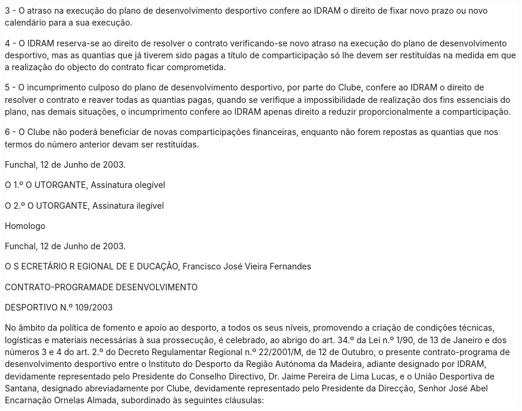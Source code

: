 
3 - O atraso na execução do plano de desenvolvimento
desportivo confere ao IDRAM o direito de fixar
novo prazo ou novo calendário para a sua execução.


4 - O IDRAM reserva-se ao direito de resolver o
contrato verificando-se novo atraso na execução do
plano de desenvolvimento desportivo, mas as
quantias que já tiverem sido pagas a título de comparticipação só lhe devem ser restituídas na medida
em que a realização do objecto do contrato ficar
comprometida.


5 - O incumprimento culposo do plano de desenvolvimento desportivo, por parte do Clube, confere
ao IDRAM o direito de resolver o contrato e reaver
todas as quantias pagas, quando se verifique a
impossibilidade de realização dos fins essenciais do
plano, nas demais situações, o incumprimento
confere ao IDRAM apenas direito a reduzir proporcionalmente a comparticipação.


6 - O Clube não poderá beneficiar de novas comparticipações financeiras, enquanto não forem repostas
as quantias que nos termos do número anterior
devam ser restituídas.


Funchal, 12 de Junho de 2003.


O 1.º O UTORGANTE, Assinatura olegível


O 2.º O UTORGANTE, Assinatura ilegível


Homologo


Funchal, 12 de Junho de 2003.


O S ECRETÁRIO R EGIONAL DE E DUCAÇÃO, Francisco José
Vieira Fernandes


CONTRATO-PROGRAMADE DESENVOLVIMENTO

DESPORTIVO N.º 109/2003


No âmbito da política de fomento e apoio ao desporto, a
todos os seus níveis, promovendo a criação de condições
técnicas, logísticas e materiais necessárias à sua prossecução,
é celebrado, ao abrigo do art. 34.º da Lei n.º 1/90, de 13 de
Janeiro e dos números 3 e 4 do art. 2.º do Decreto
Regulamentar Regional n.º 22/2001/M, de 12 de Outubro, o
presente contrato-programa de desenvolvimento desportivo
entre o Instituto do Desporto da Região Autónoma da
Madeira, adiante designado por IDRAM, devidamente
representado pelo Presidente do Conselho Directivo, Dr.
Jaime Pereira de Lima Lucas, e o União Desportiva de
Santana, designado abreviadamente por Clube, devidamente
representado pelo Presidente da Direcção, Senhor José Abel
Encarnação Ornelas Almada, subordinado às seguintes
cláusulas:
